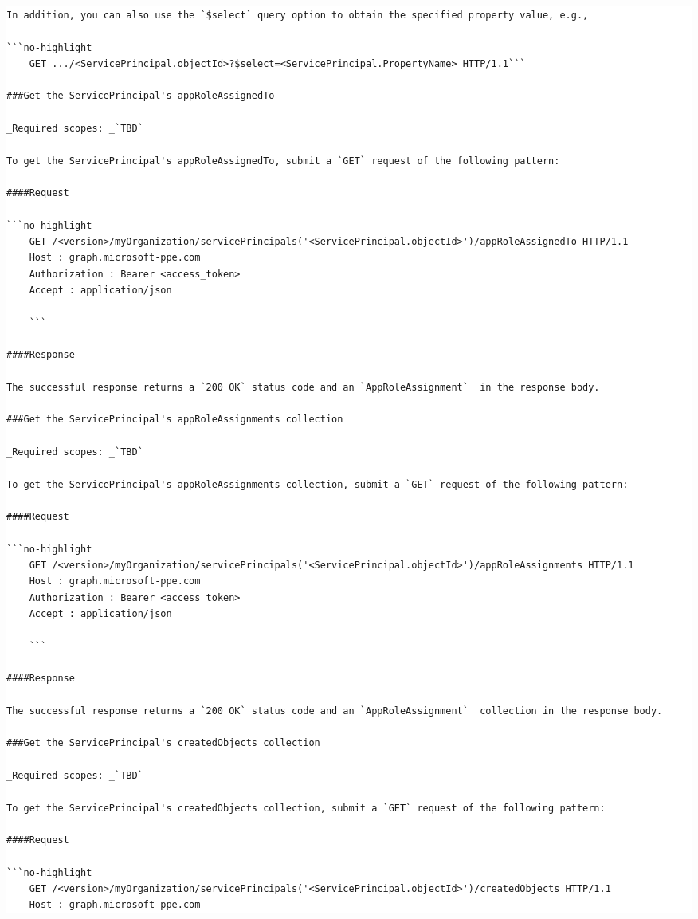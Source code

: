 ```no-highlight
In addition, you can also use the `$select` query option to obtain the specified property value, e.g., 

```no-highlight
	GET .../<ServicePrincipal.objectId>?$select=<ServicePrincipal.PropertyName> HTTP/1.1```

###Get the ServicePrincipal's appRoleAssignedTo

_Required scopes: _`TBD` 

To get the ServicePrincipal's appRoleAssignedTo, submit a `GET` request of the following pattern: 

####Request

```no-highlight
	GET /<version>/myOrganization/servicePrincipals('<ServicePrincipal.objectId>')/appRoleAssignedTo HTTP/1.1
	Host : graph.microsoft-ppe.com
	Authorization : Bearer <access_token>
	Accept : application/json
	
	```

####Response

The successful response returns a `200 OK` status code and an `AppRoleAssignment`  in the response body. 

###Get the ServicePrincipal's appRoleAssignments collection

_Required scopes: _`TBD` 

To get the ServicePrincipal's appRoleAssignments collection, submit a `GET` request of the following pattern: 

####Request

```no-highlight
	GET /<version>/myOrganization/servicePrincipals('<ServicePrincipal.objectId>')/appRoleAssignments HTTP/1.1
	Host : graph.microsoft-ppe.com
	Authorization : Bearer <access_token>
	Accept : application/json
	
	```

####Response

The successful response returns a `200 OK` status code and an `AppRoleAssignment`  collection in the response body. 

###Get the ServicePrincipal's createdObjects collection

_Required scopes: _`TBD` 

To get the ServicePrincipal's createdObjects collection, submit a `GET` request of the following pattern: 

####Request

```no-highlight
	GET /<version>/myOrganization/servicePrincipals('<ServicePrincipal.objectId>')/createdObjects HTTP/1.1
	Host : graph.microsoft-ppe.com
```